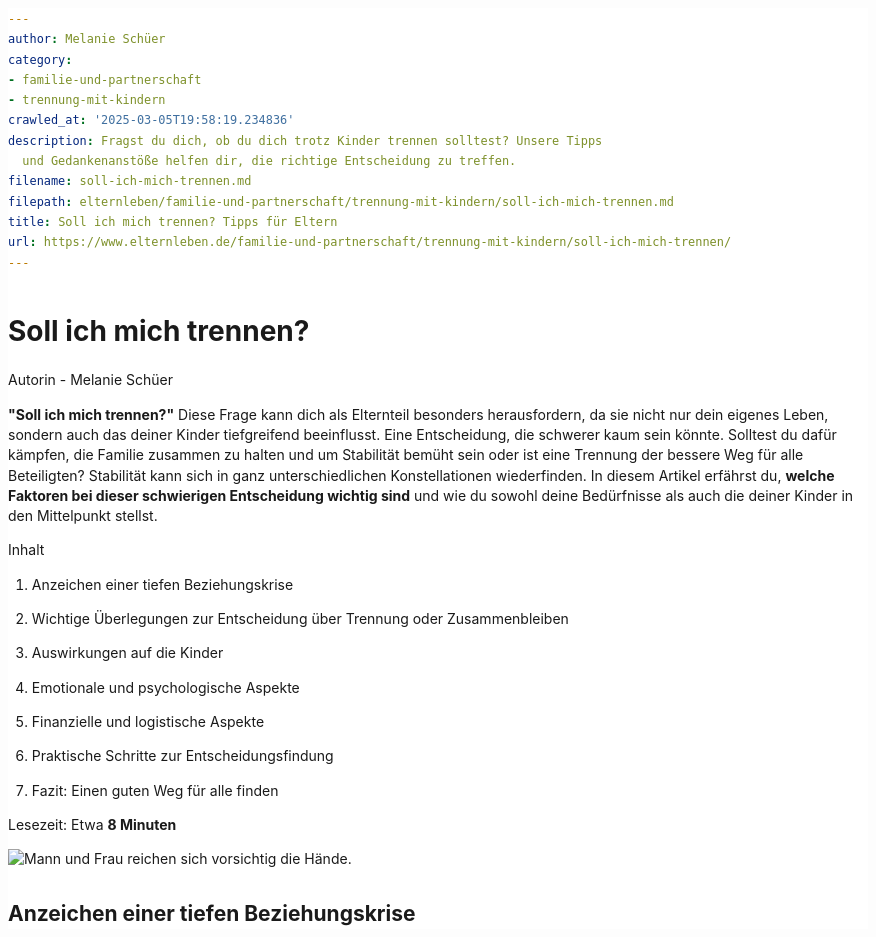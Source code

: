```yaml
---
author: Melanie Schüer
category:
- familie-und-partnerschaft
- trennung-mit-kindern
crawled_at: '2025-03-05T19:58:19.234836'
description: Fragst du dich, ob du dich trotz Kinder trennen solltest? Unsere Tipps
  und Gedankenanstöße helfen dir, die richtige Entscheidung zu treffen.
filename: soll-ich-mich-trennen.md
filepath: elternleben/familie-und-partnerschaft/trennung-mit-kindern/soll-ich-mich-trennen.md
title: Soll ich mich trennen? Tipps für Eltern
url: https://www.elternleben.de/familie-und-partnerschaft/trennung-mit-kindern/soll-ich-mich-trennen/
---
```


#  Soll ich mich trennen?

Autorin - Melanie Schüer

**"Soll ich mich trennen?"** Diese Frage kann dich als Elternteil besonders
herausfordern, da sie nicht nur dein eigenes Leben, sondern auch das deiner
Kinder tiefgreifend beeinflusst. Eine Entscheidung, die schwerer kaum sein
könnte. Solltest du dafür kämpfen, die Familie zusammen zu halten und um
Stabilität bemüht sein oder ist eine Trennung der bessere Weg für alle
Beteiligten? Stabilität kann sich in ganz unterschiedlichen Konstellationen
wiederfinden. In diesem Artikel erfährst du, **welche Faktoren bei dieser
schwierigen Entscheidung wichtig sind** und wie du sowohl deine Bedürfnisse
als auch die deiner Kinder in den Mittelpunkt stellst.

Inhalt

1. Anzeichen einer tiefen Beziehungskrise

2. Wichtige Überlegungen zur Entscheidung über Trennung oder Zusammenbleiben

3. Auswirkungen auf die Kinder

4. Emotionale und psychologische Aspekte

5. Finanzielle und logistische Aspekte

6. Praktische Schritte zur Entscheidungsfindung

7. Fazit: Einen guten Weg für alle finden

Lesezeit: Etwa **8 Minuten**

![Mann und Frau reichen sich vorsichtig die
Hände.](/fileadmin/_processed_/9/2/csm_Artikel_Soll_ich_mich_trennen__Klein_0a2542c1fd.jpg)

##  Anzeichen einer tiefen Beziehungskrise
